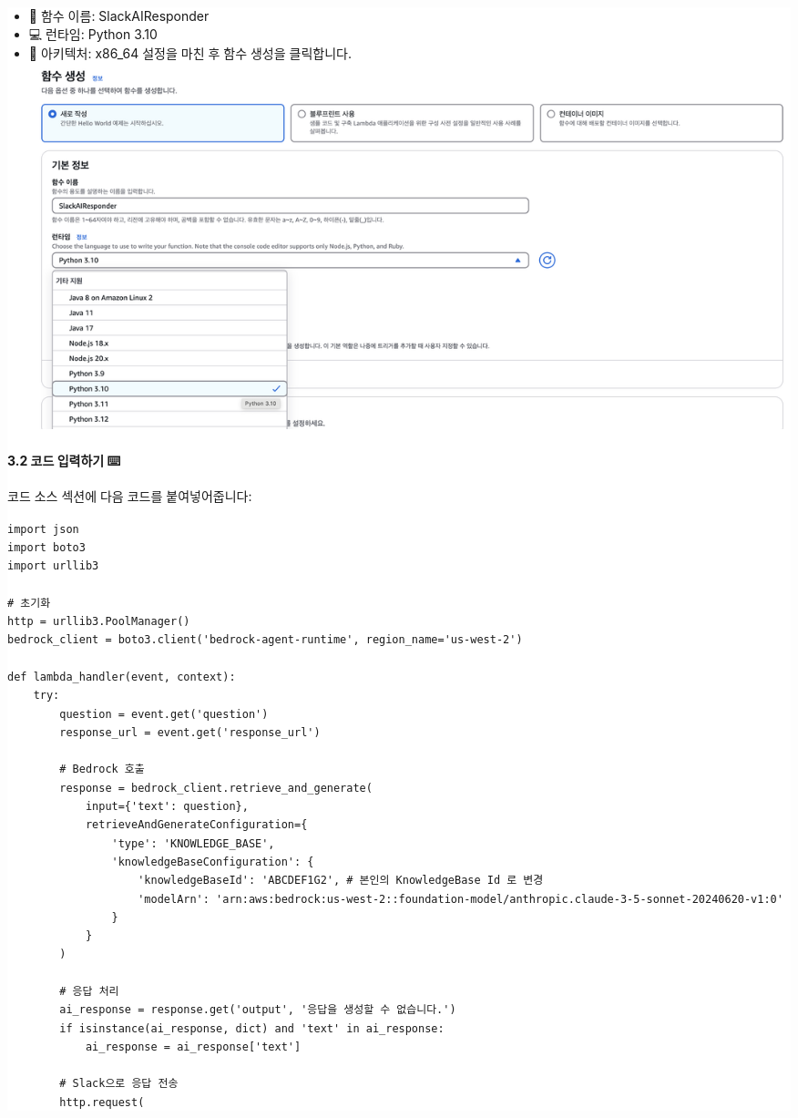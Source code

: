    - 📝 함수 이름: SlackAIResponder
   - 💻 런타임: Python 3.10
   - 🔧 아키텍처: x86_64
설정을 마친 후 함수 생성을 클릭합니다.
![J6](./img/J6.png)

#### 3.2 코드 입력하기 ⌨️
코드 소스 섹션에 다음 코드를 붙여넣어줍니다:

```
import json
import boto3
import urllib3

# 초기화
http = urllib3.PoolManager()
bedrock_client = boto3.client('bedrock-agent-runtime', region_name='us-west-2') 

def lambda_handler(event, context):
    try:
        question = event.get('question')
        response_url = event.get('response_url')

        # Bedrock 호출
        response = bedrock_client.retrieve_and_generate(
            input={'text': question},
            retrieveAndGenerateConfiguration={
                'type': 'KNOWLEDGE_BASE',
                'knowledgeBaseConfiguration': {
                    'knowledgeBaseId': 'ABCDEF1G2', # 본인의 KnowledgeBase Id 로 변경
                    'modelArn': 'arn:aws:bedrock:us-west-2::foundation-model/anthropic.claude-3-5-sonnet-20240620-v1:0'
                }                               
            }
        )
        
        # 응답 처리
        ai_response = response.get('output', '응답을 생성할 수 없습니다.')
        if isinstance(ai_response, dict) and 'text' in ai_response:
            ai_response = ai_response['text']
        
        # Slack으로 응답 전송
        http.request(
```